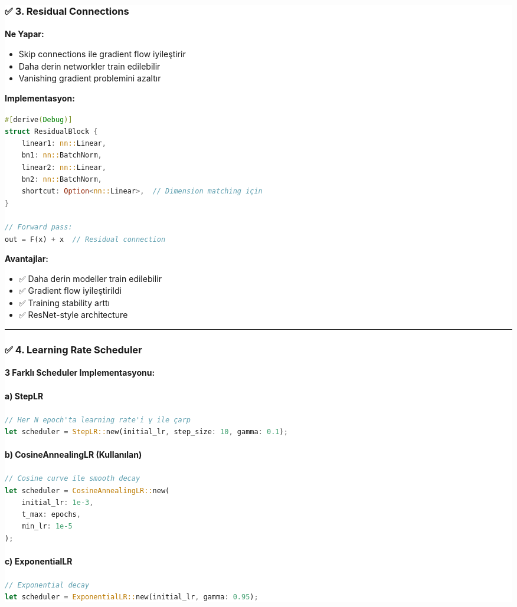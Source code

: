 
### ✅ 3. Residual Connections

**Ne Yapar:**
- Skip connections ile gradient flow iyileştirir
- Daha derin networkler train edilebilir
- Vanishing gradient problemini azaltır

**Implementasyon:**
```rust
#[derive(Debug)]
struct ResidualBlock {
    linear1: nn::Linear,
    bn1: nn::BatchNorm,
    linear2: nn::Linear,
    bn2: nn::BatchNorm,
    shortcut: Option<nn::Linear>,  // Dimension matching için
}

// Forward pass:
out = F(x) + x  // Residual connection
```

**Avantajlar:**
- ✅ Daha derin modeller train edilebilir
- ✅ Gradient flow iyileştirildi
- ✅ Training stability arttı
- ✅ ResNet-style architecture

---

### ✅ 4. Learning Rate Scheduler

**3 Farklı Scheduler Implementasyonu:**

#### a) StepLR
```rust
// Her N epoch'ta learning rate'i γ ile çarp
let scheduler = StepLR::new(initial_lr, step_size: 10, gamma: 0.1);
```

#### b) CosineAnnealingLR (Kullanılan)
```rust
// Cosine curve ile smooth decay
let scheduler = CosineAnnealingLR::new(
    initial_lr: 1e-3, 
    t_max: epochs, 
    min_lr: 1e-5
);
```

#### c) ExponentialLR
```rust
// Exponential decay
let scheduler = ExponentialLR::new(initial_lr, gamma: 0.95);
```
